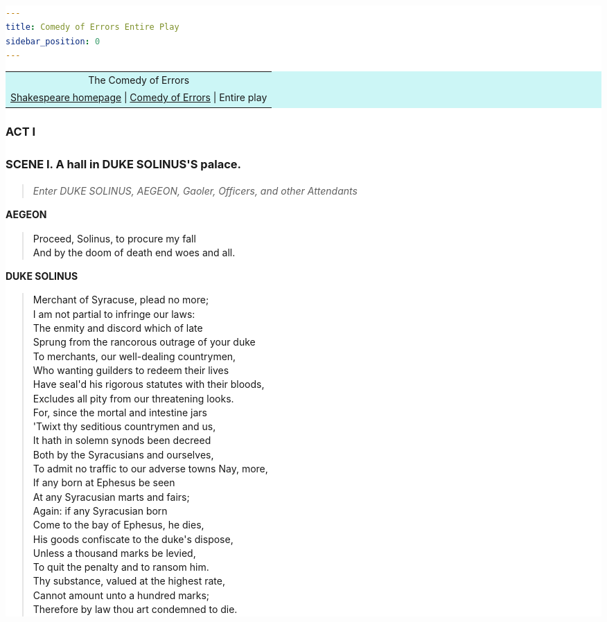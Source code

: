 ```yaml
---
title: Comedy of Errors Entire Play 
sidebar_position: 0
---
```

<div dangerouslySetInnerHTML={{__html: `<div><!DOCTYPE HTML PUBLIC "-//W3C//DTD HTML 4.0 Transitional//EN"
 "http://www.w3.org/TR/REC-html40/loose.dtd">
 <html>
 <head>
 <title>Comedy of Errors: Entire Play
 </title>
 <meta http-equiv="Content-Type" content="text/html; charset=iso-8859-1">
 <LINK rel="stylesheet" type="text/css" media="screen"
       href="/shake.css">
 </HEAD>
 <body bgcolor="#ffffff" text="#000000">

<table width="100%" bgcolor="#CCF6F6">
<tr><td class="play" align="center">The Comedy of Errors
<tr><td class="nav" align="center">
      <a href="/Shakespeare">Shakespeare homepage</A> 
    | <A href="/comedy_errors/">Comedy of Errors</A> 
    | Entire play
</table>

<H3>ACT I</h3>
<h3>SCENE I. A hall in DUKE SOLINUS'S palace.</h3>
<p><blockquote>
<i>Enter DUKE SOLINUS, AEGEON, Gaoler, Officers, and other Attendants</i>
</blockquote>

<A NAME=speech1><b>AEGEON</b></a>
<blockquote>
<A NAME=1.1.1>Proceed, Solinus, to procure my fall</A><br>
<A NAME=1.1.2>And by the doom of death end woes and all.</A><br>
</blockquote>

<A NAME=speech2><b>DUKE SOLINUS</b></a>
<blockquote>
<A NAME=1.1.3>Merchant of Syracuse, plead no more;</A><br>
<A NAME=1.1.4>I am not partial to infringe our laws:</A><br>
<A NAME=1.1.5>The enmity and discord which of late</A><br>
<A NAME=1.1.6>Sprung from the rancorous outrage of your duke</A><br>
<A NAME=1.1.7>To merchants, our well-dealing countrymen,</A><br>
<A NAME=1.1.8>Who wanting guilders to redeem their lives</A><br>
<A NAME=1.1.9>Have seal'd his rigorous statutes with their bloods,</A><br>
<A NAME=1.1.10>Excludes all pity from our threatening looks.</A><br>
<A NAME=1.1.11>For, since the mortal and intestine jars</A><br>
<A NAME=1.1.12>'Twixt thy seditious countrymen and us,</A><br>
<A NAME=1.1.13>It hath in solemn synods been decreed</A><br>
<A NAME=1.1.14>Both by the Syracusians and ourselves,</A><br>
<A NAME=1.1.15>To admit no traffic to our adverse towns Nay, more,</A><br>
<A NAME=1.1.16>If any born at Ephesus be seen</A><br>
<A NAME=1.1.17>At any Syracusian marts and fairs;</A><br>
<A NAME=1.1.18>Again: if any Syracusian born</A><br>
<A NAME=1.1.19>Come to the bay of Ephesus, he dies,</A><br>
<A NAME=1.1.20>His goods confiscate to the duke's dispose,</A><br>
<A NAME=1.1.21>Unless a thousand marks be levied,</A><br>
<A NAME=1.1.22>To quit the penalty and to ransom him.</A><br>
<A NAME=1.1.23>Thy substance, valued at the highest rate,</A><br>
<A NAME=1.1.24>Cannot amount unto a hundred marks;</A><br>
<A NAME=1.1.25>Therefore by law thou art condemned to die.</A><br>
